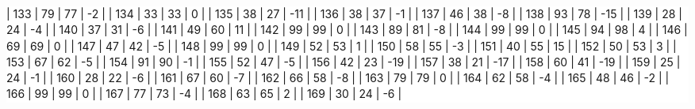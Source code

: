 | 133 | 79 | 77 | -2 |
| 134 | 33 | 33 | 0 |
| 135 | 38 | 27 | -11 |
| 136 | 38 | 37 | -1 |
| 137 | 46 | 38 | -8 |
| 138 | 93 | 78 | -15 |
| 139 | 28 | 24 | -4 |
| 140 | 37 | 31 | -6 |
| 141 | 49 | 60 | 11 |
| 142 | 99 | 99 | 0 |
| 143 | 89 | 81 | -8 |
| 144 | 99 | 99 | 0 |
| 145 | 94 | 98 | 4 |
| 146 | 69 | 69 | 0 |
| 147 | 47 | 42 | -5 |
| 148 | 99 | 99 | 0 |
| 149 | 52 | 53 | 1 |
| 150 | 58 | 55 | -3 |
| 151 | 40 | 55 | 15 |
| 152 | 50 | 53 | 3 |
| 153 | 67 | 62 | -5 |
| 154 | 91 | 90 | -1 |
| 155 | 52 | 47 | -5 |
| 156 | 42 | 23 | -19 |
| 157 | 38 | 21 | -17 |
| 158 | 60 | 41 | -19 |
| 159 | 25 | 24 | -1 |
| 160 | 28 | 22 | -6 |
| 161 | 67 | 60 | -7 |
| 162 | 66 | 58 | -8 |
| 163 | 79 | 79 | 0 |
| 164 | 62 | 58 | -4 |
| 165 | 48 | 46 | -2 |
| 166 | 99 | 99 | 0 |
| 167 | 77 | 73 | -4 |
| 168 | 63 | 65 | 2 |
| 169 | 30 | 24 | -6 |